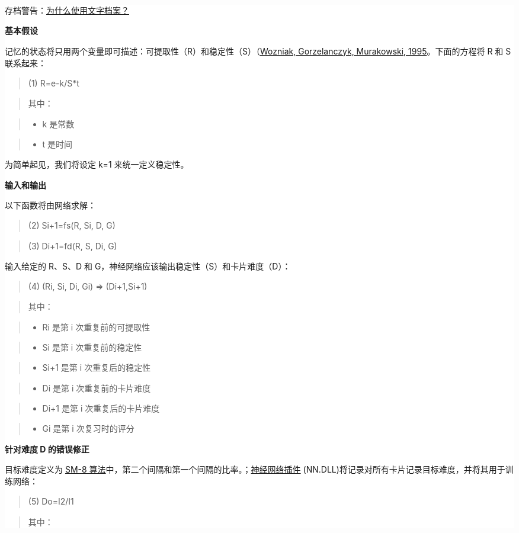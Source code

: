 存档警告：[为什么使用文字档案？](https://supermemo.guru/wiki/Why_use_literal_archives%3F)

**基本假设**

记忆的状态将只用两个变量即可描述：可提取性（R）和稳定性（S）（[Wozniak, Gorzelanczyk, Murakowski, 1995](http://super-memory.com/english/2vm.htm)。下面的方程将 R 和 S 联系起来：

> (1) R=e-k/S*t

>

> 其中：

>

> - k 是常数

> - t 是时间

为简单起见，我们将设定 k=1 来统一定义稳定性。

**输入和输出**

以下函数将由网络求解：

> (2) Si+1=fs(R, Si, D, G)

>

> (3) Di+1=fd(R, S, Di, G)

输入给定的 R、S、D 和 G，神经网络应该输出稳定性（S）和卡片难度（D）：

> (4) (Ri, Si, Di, Gi) => (Di+1,Si+1)

>

> 其中：

>

> - Ri 是第 i 次重复前的可提取性

> - Si 是第 i 次重复前的稳定性

> - Si+1 是第 i 次重复后的稳定性

> - Di 是第 i 次重复前的卡片难度

> - Di+1 是第 i 次重复后的卡片难度

> - Gi 是第 i 次复习时的评分

**针对难度 D 的错误修正**

目标难度定义为 [SM-8 算法](https://supermemo.guru/wiki/Algorithm_SM-8)中，第二个间隔和第一个间隔的比率。；[神经网络插件](http://super-memory.com/archive/english/algplug.htm) (NN.DLL)将记录对所有卡片记录目标难度，并将其用于训练网络：

> (5) Do=I2/I1

>

> 其中：

>
